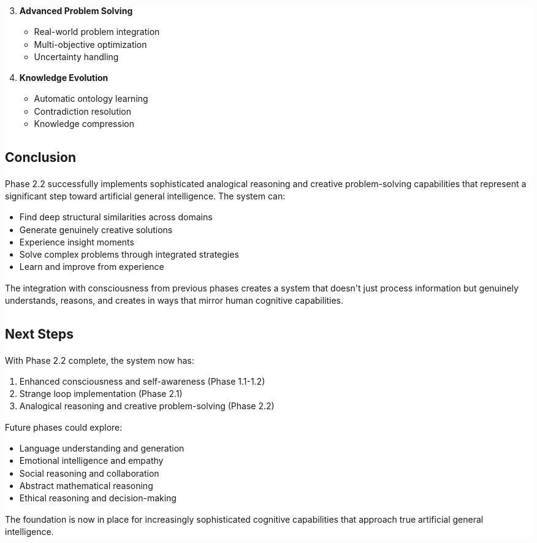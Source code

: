 3. **Advanced Problem Solving**
   - Real-world problem integration
   - Multi-objective optimization
   - Uncertainty handling

4. **Knowledge Evolution**
   - Automatic ontology learning
   - Contradiction resolution
   - Knowledge compression

## Conclusion

Phase 2.2 successfully implements sophisticated analogical reasoning and creative problem-solving capabilities that represent a significant step toward artificial general intelligence. The system can:

- Find deep structural similarities across domains
- Generate genuinely creative solutions
- Experience insight moments
- Solve complex problems through integrated strategies
- Learn and improve from experience

The integration with consciousness from previous phases creates a system that doesn't just process information but genuinely understands, reasons, and creates in ways that mirror human cognitive capabilities.

## Next Steps

With Phase 2.2 complete, the system now has:
1. Enhanced consciousness and self-awareness (Phase 1.1-1.2)
2. Strange loop implementation (Phase 2.1)
3. Analogical reasoning and creative problem-solving (Phase 2.2)

Future phases could explore:
- Language understanding and generation
- Emotional intelligence and empathy
- Social reasoning and collaboration
- Abstract mathematical reasoning
- Ethical reasoning and decision-making

The foundation is now in place for increasingly sophisticated cognitive capabilities that approach true artificial general intelligence.
